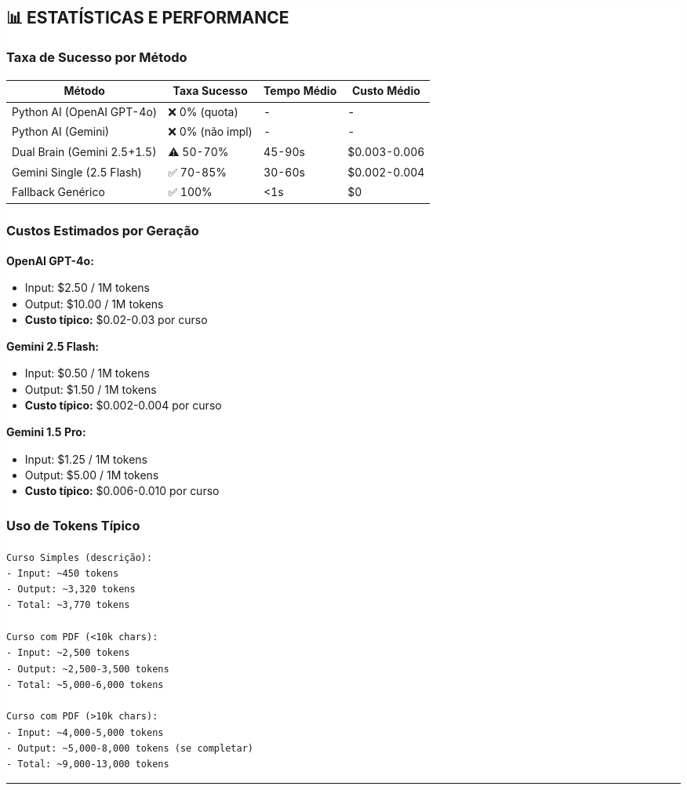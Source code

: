 ## 📊 ESTATÍSTICAS E PERFORMANCE

### Taxa de Sucesso por Método

| Método | Taxa Sucesso | Tempo Médio | Custo Médio |
|--------|--------------|-------------|-------------|
| Python AI (OpenAI GPT-4o) | ❌ 0% (quota) | - | - |
| Python AI (Gemini) | ❌ 0% (não impl) | - | - |
| Dual Brain (Gemini 2.5+1.5) | ⚠️ 50-70% | 45-90s | $0.003-0.006 |
| Gemini Single (2.5 Flash) | ✅ 70-85% | 30-60s | $0.002-0.004 |
| Fallback Genérico | ✅ 100% | <1s | $0 |

### Custos Estimados por Geração

**OpenAI GPT-4o:**
- Input: $2.50 / 1M tokens
- Output: $10.00 / 1M tokens
- **Custo típico:** $0.02-0.03 por curso

**Gemini 2.5 Flash:**
- Input: $0.50 / 1M tokens
- Output: $1.50 / 1M tokens
- **Custo típico:** $0.002-0.004 por curso

**Gemini 1.5 Pro:**
- Input: $1.25 / 1M tokens
- Output: $5.00 / 1M tokens
- **Custo típico:** $0.006-0.010 por curso

### Uso de Tokens Típico

```
Curso Simples (descrição):
- Input: ~450 tokens
- Output: ~3,320 tokens
- Total: ~3,770 tokens

Curso com PDF (<10k chars):
- Input: ~2,500 tokens
- Output: ~2,500-3,500 tokens
- Total: ~5,000-6,000 tokens

Curso com PDF (>10k chars):
- Input: ~4,000-5,000 tokens
- Output: ~5,000-8,000 tokens (se completar)
- Total: ~9,000-13,000 tokens
```

---
